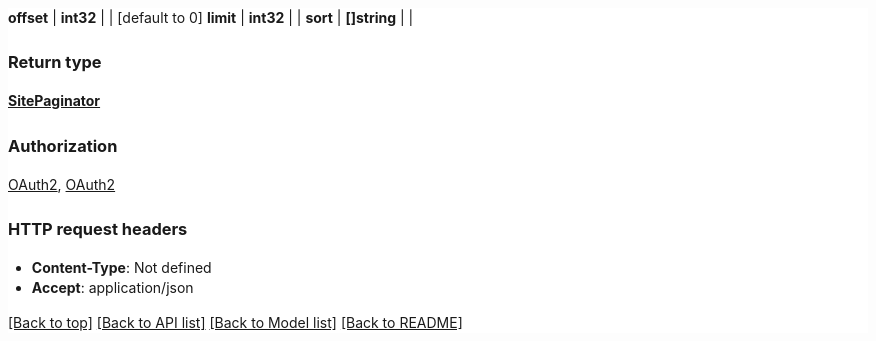 
 **offset** | **int32** |  | [default to 0]
 **limit** | **int32** |  | 
 **sort** | **[]string** |  | 

### Return type

[**SitePaginator**](SitePaginator.md)

### Authorization

[OAuth2](../README.md#OAuth2), [OAuth2](../README.md#OAuth2)

### HTTP request headers

- **Content-Type**: Not defined
- **Accept**: application/json

[[Back to top]](#) [[Back to API list]](../README.md#documentation-for-api-endpoints)
[[Back to Model list]](../README.md#documentation-for-models)
[[Back to README]](../README.md)

